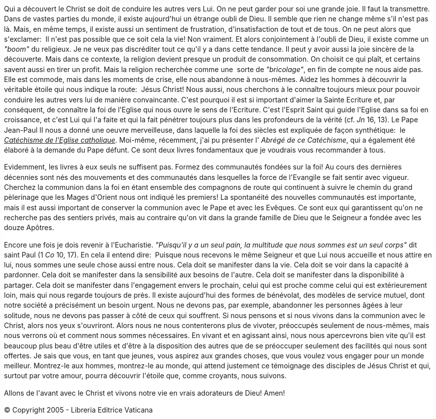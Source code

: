 Qui a découvert le Christ se doit de conduire les autres vers Lui. On ne peut garder pour soi une grande joie. Il faut la transmettre. Dans de vastes parties du monde, il existe aujourd'hui un étrange oubli de Dieu. Il semble que rien ne change même s'il n'est pas là. Mais, en même temps, il existe aussi un sentiment de frustration, d'insatisfaction de tout et de tous. On ne peut alors que s'exclamer:  Il n'est pas possible que ce soit cela la vie! Non vraiment. Et alors conjointement à l'oubli de Dieu, il existe comme un *"boom"* du religieux. Je ne veux pas discréditer tout ce qu'il y a dans cette tendance. Il peut y avoir aussi la joie sincère de la découverte. Mais dans ce contexte, la religion devient presque un produit de consommation. On choisit ce qui plaît, et certains savent aussi en tirer un profit. Mais la religion recherchée comme une  sorte de *"bricolage"*, en fin de compte ne nous aide pas. Elle est commode, mais dans les moments de crise, elle nous abandonne à nous-mêmes. Aidez les hommes à découvrir la véritable étoile qui nous indique la route:  Jésus Christ! Nous aussi, nous cherchons à le connaître toujours mieux pour pouvoir conduire les autres vers lui de manière convaincante. C'est pourquoi il est si important d'aimer la Sainte Ecriture et, par conséquent, de connaître la foi de l'Eglise qui nous ouvre le sens de l'Ecriture. C'est l'Esprit Saint qui guide l'Eglise dans sa foi en croissance, et c'est Lui qui l'a faite et qui la fait pénétrer toujours plus dans les profondeurs de la vérité (cf. *Jn* 16, 13). Le Pape Jean-Paul II nous a donné une oeuvre merveilleuse, dans laquelle la foi des siècles est expliquée de façon synthétique:  le *[Catéchisme de l'Eglise catholique](http://www.vatican.va/archive/FRA0013/_INDEX.HTM)*. Moi-même, récemment, j'ai pu présenter l' *Abrégé de ce Catéchisme*, qui a également été élaboré à la demande du Pape défunt. Ce sont deux livres fondamentaux que je voudrais vous recommander à tous.

Evidemment, les livres à eux seuls ne suffisent pas. Formez des communautés fondées sur la foi! Au cours des dernières décennies sont nés des mouvements et des communautés dans lesquelles la force de l'Evangile se fait sentir avec vigueur. Cherchez la communion dans la foi en étant ensemble des compagnons de route qui continuent à suivre le chemin du grand pèlerinage que les Mages d'Orient nous ont indiqué les premiers! La spontanéité des nouvelles communautés est importante, mais il est aussi important de conserver la communion avec le Pape et avec les Evêques. Ce sont eux qui garantissent qu'on ne recherche pas des sentiers privés, mais au contraire qu'on vit dans la grande famille de Dieu que le Seigneur a fondée avec les douze Apôtres.

Encore une fois je dois revenir à l'Eucharistie. *"Puisqu'il y a un seul pain, la multitude que nous sommes est un seul corps"* dit saint Paul (1 *Co* 10, 17). En cela il entend dire:  Puisque nous recevons le même Seigneur et que Lui nous accueille et nous attire en lui, nous sommes une seule chose aussi entre nous. Cela doit se manifester dans la vie. Cela doit se voir dans la capacité à pardonner. Cela doit se manifester dans la sensibilité aux besoins de l'autre. Cela doit se manifester dans la disponibilité à partager. Cela doit se manifester dans l'engagement envers le prochain, celui qui est proche comme celui qui est extérieurement loin, mais qui nous regarde toujours de près. Il existe aujourd'hui des formes de bénévolat, des modèles de service mutuel, dont notre société a précisément un besoin urgent. Nous ne devons pas, par exemple, abandonner les personnes âgées à leur solitude, nous ne devons pas passer à côté de ceux qui souffrent. Si nous pensons et si nous vivons dans la communion avec le Christ, alors nos yeux s'ouvriront. Alors nous ne nous contenterons plus de vivoter, préoccupés seulement de nous-mêmes, mais nous verrons où et comment nous sommes nécessaires. En vivant et en agissant ainsi, nous nous apercevrons bien vite qu'il est beaucoup plus beau d'être utiles et d'être à la disposition des autres que de se préoccuper seulement des facilités qui nous sont offertes. Je sais que vous, en tant que jeunes, vous aspirez aux grandes choses, que vous voulez vous engager pour un monde meilleur. Montrez-le aux hommes, montrez-le au monde, qui attend justement ce témoignage des disciples de Jésus Christ et qui, surtout par votre amour, pourra découvrir l'étoile que, comme croyants, nous suivons.

Allons de l'avant avec le Christ et vivons notre vie en vrais adorateurs de Dieu! Amen!

© Copyright 2005 - Libreria Editrice Vaticana